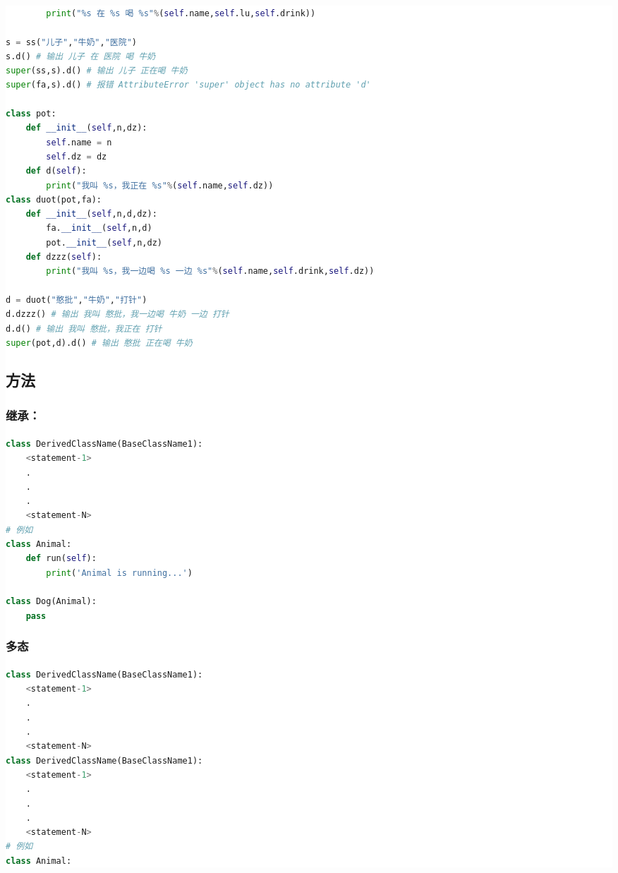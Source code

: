 ```python
        print("%s 在 %s 喝 %s"%(self.name,self.lu,self.drink))
        
s = ss("儿子","牛奶","医院")
s.d() # 输出 儿子 在 医院 喝 牛奶
super(ss,s).d() # 输出 儿子 正在喝 牛奶
super(fa,s).d() # 报错 AttributeError 'super' object has no attribute 'd'

class pot:
    def __init__(self,n,dz):
        self.name = n
        self.dz = dz
    def d(self):
        print("我叫 %s，我正在 %s"%(self.name,self.dz))
class duot(pot,fa):
    def __init__(self,n,d,dz):
        fa.__init__(self,n,d)
        pot.__init__(self,n,dz)
    def dzzz(self):
        print("我叫 %s，我一边喝 %s 一边 %s"%(self.name,self.drink,self.dz))
        
d = duot("憨批","牛奶","打针")
d.dzzz() # 输出 我叫 憨批，我一边喝 牛奶 一边 打针
d.d() # 输出 我叫 憨批，我正在 打针
super(pot,d).d() # 输出 憨批 正在喝 牛奶
```

## 方法

### 继承：

```python
class DerivedClassName(BaseClassName1):
    <statement-1>
    .
    .
    .
    <statement-N>
# 例如
class Animal:
    def run(self):
        print('Animal is running...')
        
class Dog(Animal):
    pass
```

### 多态

```python
class DerivedClassName(BaseClassName1):
    <statement-1>
    .
    .
    .
    <statement-N>
class DerivedClassName(BaseClassName1):
    <statement-1>
    .
    .
    .
    <statement-N>
# 例如
class Animal:
```